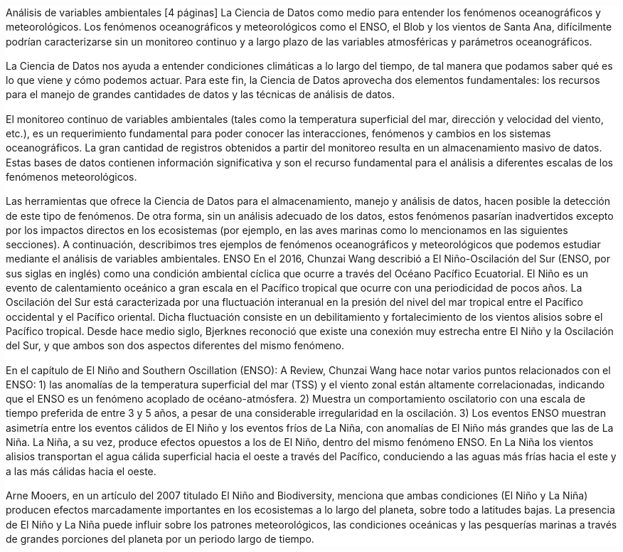 Análisis de variables ambientales [4 páginas]
La Ciencia de Datos como medio para entender los fenómenos oceanográficos y meteorológicos.
Los fenómenos oceanográficos y meteorológicos como el ENSO, el Blob y los vientos de Santa Ana, difícilmente podrían caracterizarse sin un monitoreo continuo y a largo plazo de las variables atmosféricas y parámetros oceanográficos.


La Ciencia de Datos nos ayuda a entender condiciones climáticas a lo largo del tiempo, de tal manera que podamos saber qué es lo que viene y cómo podemos actuar. Para este fin, la Ciencia de Datos aprovecha dos elementos fundamentales: los recursos para el manejo de grandes cantidades de datos y las técnicas de análisis de datos.


El monitoreo continuo de variables ambientales (tales como la temperatura superficial del mar, dirección y velocidad del viento, etc.), es un requerimiento fundamental para poder conocer las interacciones, fenómenos y cambios en los sistemas oceanográficos. La gran cantidad de registros obtenidos a partir del monitoreo resulta en un almacenamiento masivo de datos. Estas bases de datos contienen información significativa y son el recurso fundamental para el análisis a diferentes escalas de los fenómenos meteorológicos.


Las herramientas que ofrece la Ciencia de Datos para el almacenamiento, manejo y análisis de datos, hacen posible la detección de este tipo de fenómenos. De otra forma, sin un análisis adecuado de los datos, estos fenómenos pasarían inadvertidos excepto por los impactos directos en los ecosistemas (por ejemplo, en las aves marinas como lo mencionamos en las siguientes secciones). A continuación, describimos tres ejemplos de fenómenos oceanográficos y meteorológicos que podemos estudiar mediante el análisis de variables ambientales.
ENSO
En el 2016, Chunzai Wang describió a El Niño-Oscilación del Sur (ENSO, por sus siglas en inglés) como una condición ambiental cíclica que ocurre a través del Océano Pacífico Ecuatorial. El Niño es un evento de calentamiento oceánico a gran escala en el Pacífico tropical que ocurre con una periodicidad de pocos años. La Oscilación del Sur está caracterizada por una fluctuación interanual en la presión del nivel del mar tropical entre el Pacífico occidental y el Pacífico oriental. Dicha fluctuación consiste en un debilitamiento y fortalecimiento de los vientos alisios sobre el Pacífico tropical. Desde hace medio siglo, Bjerknes reconoció que existe una conexión muy estrecha entre El Niño y la Oscilación del Sur, y que ambos son dos aspectos diferentes del mismo fenómeno.


En el capítulo de El Niño and Southern Oscillation (ENSO): A Review, Chunzai Wang hace notar varios puntos relacionados con el ENSO: 1) las anomalías de la temperatura superficial del mar (TSS) y el viento zonal están altamente correlacionadas, indicando que el ENSO es un fenómeno acoplado de océano-atmósfera. 2) Muestra un comportamiento oscilatorio con una escala de tiempo preferida de entre 3 y 5 años, a pesar de una considerable irregularidad en la oscilación. 3) Los eventos ENSO muestran asimetría entre los eventos cálidos de El Niño y los eventos fríos de La Niña, con anomalías de El Niño más grandes que las de La Niña. La Niña, a su vez, produce efectos opuestos a los de El Niño, dentro del mismo fenómeno ENSO. En La Niña los vientos alisios transportan el agua cálida superficial hacia el oeste a través del Pacífico, conduciendo a las aguas más frías hacia el este y a las más cálidas hacia el oeste.


Arne Mooers, en un artículo del 2007 titulado El Niño and Biodiversity, menciona que ambas condiciones (El Niño y La Niña) producen efectos marcadamente importantes en los ecosistemas a lo largo del planeta, sobre todo a latitudes bajas. La presencia de El Niño y La Niña puede influir sobre los patrones meteorológicos, las condiciones oceánicas y las pesquerías marinas a través de grandes porciones del planeta por un periodo largo de tiempo. 
